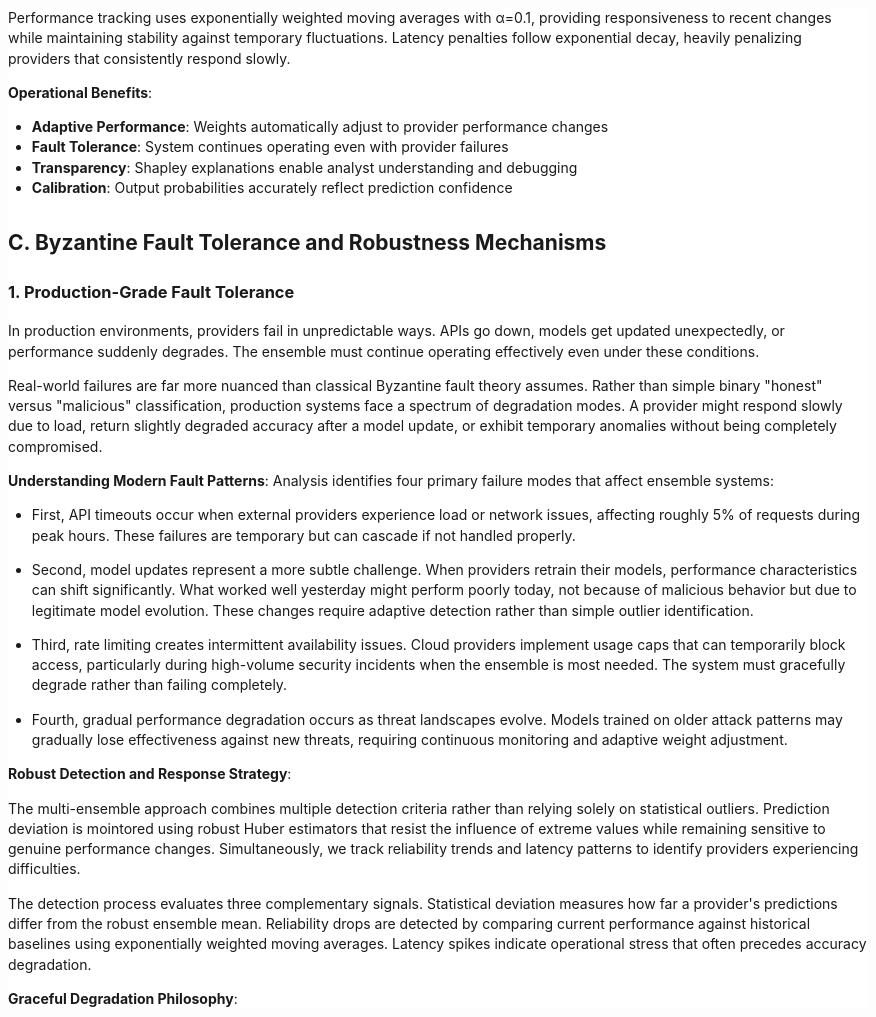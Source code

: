 Performance tracking uses exponentially weighted moving averages with α=0.1, providing responsiveness to recent changes while maintaining stability against temporary fluctuations. Latency penalties follow exponential decay, heavily penalizing providers that consistently respond slowly.

**Operational Benefits**:
- **Adaptive Performance**: Weights automatically adjust to provider performance changes
- **Fault Tolerance**: System continues operating even with provider failures
- **Transparency**: Shapley explanations enable analyst understanding and debugging
- **Calibration**: Output probabilities accurately reflect prediction confidence

## C. Byzantine Fault Tolerance and Robustness Mechanisms

### 1. Production-Grade Fault Tolerance

In production environments, providers fail in unpredictable ways. APIs go down, models get updated unexpectedly, or performance suddenly degrades. The ensemble must continue operating effectively even under these conditions.

Real-world failures are far more nuanced than classical Byzantine fault theory assumes. Rather than simple binary "honest" versus "malicious" classification, production systems face a spectrum of degradation modes. A provider might respond slowly due to load, return slightly degraded accuracy after a model update, or exhibit temporary anomalies without being completely compromised.

**Understanding Modern Fault Patterns**: Analysis identifies four primary failure modes that affect ensemble systems:
- First, API timeouts occur when external providers experience load or network issues, affecting roughly 5% of requests during peak hours. These failures are temporary but can cascade if not handled properly.

- Second, model updates represent a more subtle challenge. When providers retrain their models, performance characteristics can shift significantly. What worked well yesterday might perform poorly today, not because of malicious behavior but due to legitimate model evolution. These changes require adaptive detection rather than simple outlier identification.

- Third, rate limiting creates intermittent availability issues. Cloud providers implement usage caps that can temporarily block access, particularly during high-volume security incidents when the ensemble is most needed. The system must gracefully degrade rather than failing completely.

- Fourth, gradual performance degradation occurs as threat landscapes evolve. Models trained on older attack patterns may gradually lose effectiveness against new threats, requiring continuous monitoring and adaptive weight adjustment.

**Robust Detection and Response Strategy**: 

The multi-ensemble approach combines multiple detection criteria rather than relying solely on statistical outliers. Prediction deviation is mointored using robust Huber estimators that resist the influence of extreme values while remaining sensitive to genuine performance changes. Simultaneously, we track reliability trends and latency patterns to identify providers experiencing difficulties.

The detection process evaluates three complementary signals. Statistical deviation measures how far a provider's predictions differ from the robust ensemble mean. Reliability drops are detected by comparing current performance against historical baselines using exponentially weighted moving averages. Latency spikes indicate operational stress that often precedes accuracy degradation.

**Graceful Degradation Philosophy**:
